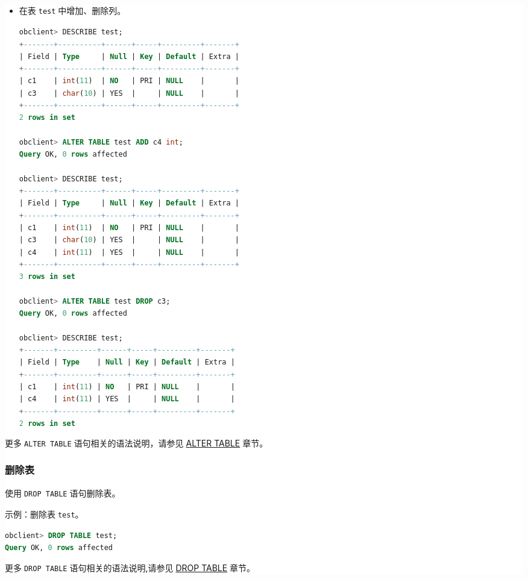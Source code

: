 * 在表 `test` 中增加、删除列。

  ```sql
  obclient> DESCRIBE test;
  +-------+----------+------+-----+---------+-------+
  | Field | Type     | Null | Key | Default | Extra |
  +-------+----------+------+-----+---------+-------+
  | c1    | int(11)  | NO   | PRI | NULL    |       |
  | c3    | char(10) | YES  |     | NULL    |       |
  +-------+----------+------+-----+---------+-------+
  2 rows in set

  obclient> ALTER TABLE test ADD c4 int;
  Query OK, 0 rows affected

  obclient> DESCRIBE test;
  +-------+----------+------+-----+---------+-------+
  | Field | Type     | Null | Key | Default | Extra |
  +-------+----------+------+-----+---------+-------+
  | c1    | int(11)  | NO   | PRI | NULL    |       |
  | c3    | char(10) | YES  |     | NULL    |       |
  | c4    | int(11)  | YES  |     | NULL    |       |
  +-------+----------+------+-----+---------+-------+
  3 rows in set

  obclient> ALTER TABLE test DROP c3;
  Query OK, 0 rows affected

  obclient> DESCRIBE test;
  +-------+---------+------+-----+---------+-------+
  | Field | Type    | Null | Key | Default | Extra |
  +-------+---------+------+-----+---------+-------+
  | c1    | int(11) | NO   | PRI | NULL    |       |
  | c4    | int(11) | YES  |     | NULL    |       |
  +-------+---------+------+-----+---------+-------+
  2 rows in set
  ```

更多 `ALTER TABLE` 语句相关的语法说明，请参见 [ALTER TABLE](../../700.reference/400.development-reference/100.sql-syntax/200.common-tenant-of-mysql-mode/600.sql-statement-of-mysql-mode/600.alter-table-of-mysql-mode.md) 章节。

### 删除表

使用 `DROP TABLE` 语句删除表。

示例：删除表 `test`。

```sql
obclient> DROP TABLE test;
Query OK, 0 rows affected
```

更多 `DROP TABLE` 语句相关的语法说明,请参见 [DROP TABLE](../../700.reference/400.development-reference/100.sql-syntax/200.common-tenant-of-mysql-mode/600.sql-statement-of-mysql-mode/2700.drop-table-of-mysql-mode.md) 章节。
